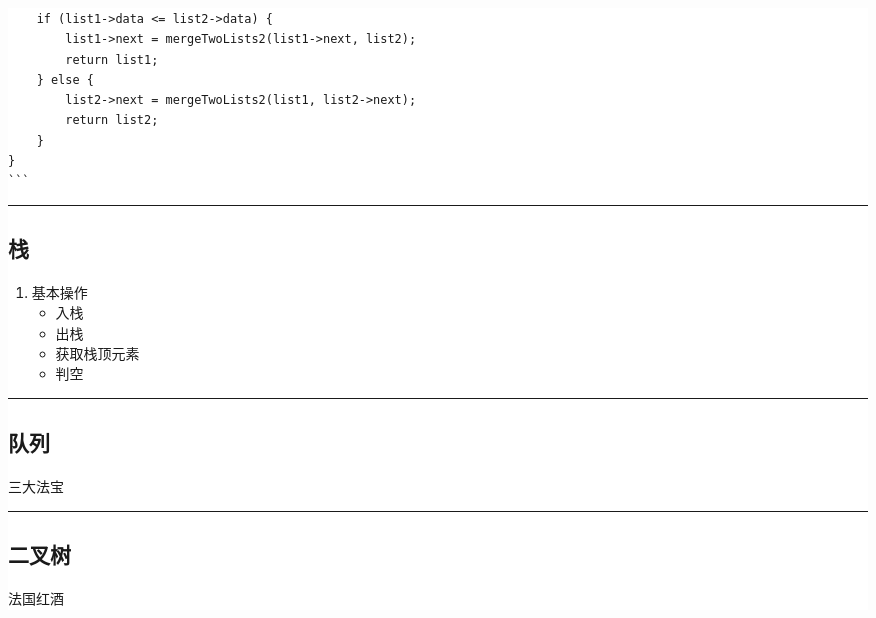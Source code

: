        if (list1->data <= list2->data) {
            list1->next = mergeTwoLists2(list1->next, list2);
            return list1;
        } else {
            list2->next = mergeTwoLists2(list1, list2->next);
            return list2;
        }
    }
    ```

* * *

## 栈

1. 基本操作
    - 入栈
    - 出栈
    - 获取栈顶元素
    - 判空

* * *

## 队列

三大法宝

* * *

## 二叉树

法国红酒
